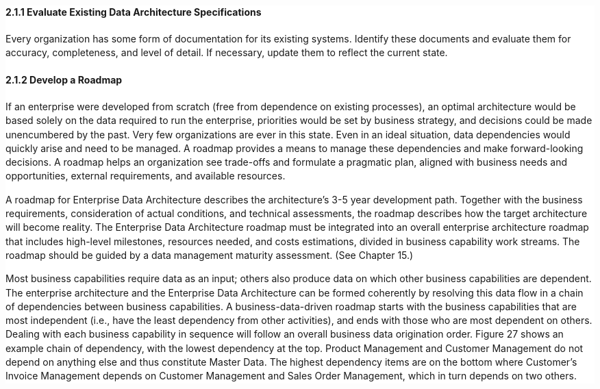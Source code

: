 #### 2.1.1 Evaluate Existing Data Architecture Specifications

Every organization has some form of documentation for its existing systems. Identify these documents and evaluate them for accuracy, completeness, and level of detail. If necessary, update them to reflect the current state.

#### 2.1.2 Develop a Roadmap

If an enterprise were developed from scratch (free from dependence on existing processes), an optimal architecture would be based solely on the data required to run the enterprise, priorities would be set by business strategy, and decisions could be made unencumbered by the past. Very few organizations are ever in this state. Even in an ideal situation, data dependencies would quickly arise and need to be managed. A roadmap provides a means to manage these dependencies and make forward-looking decisions. A roadmap helps an organization see trade-offs and formulate a pragmatic plan, aligned with business needs and opportunities, external requirements, and available resources.

A roadmap for Enterprise Data Architecture describes the architecture’s 3-5 year development path. Together with the business requirements, consideration of actual conditions, and technical assessments, the roadmap describes how the target architecture will become reality. The Enterprise Data Architecture roadmap must be integrated into an overall enterprise architecture roadmap that includes high-level milestones, resources needed, and costs estimations, divided in business capability work streams. The roadmap should be guided by a data management maturity assessment. (See Chapter 15.)

Most business capabilities require data as an input; others also produce data on which other business capabilities are dependent. The enterprise architecture and the Enterprise Data Architecture can be formed coherently by resolving this data flow in a chain of dependencies between business capabilities. A business-data-driven roadmap starts with the business capabilities that are most independent (i.e., have the least dependency from other activities), and ends with those who are most dependent on others. Dealing with each business capability in sequence will follow an overall business data origination order. Figure 27 shows an example chain of dependency, with the lowest dependency at the top. Product Management and Customer Management do not depend on anything else and thus constitute Master Data. The highest dependency items are on the bottom where Customer’s Invoice Management depends on Customer Management and Sales Order Management, which in turn depends on two others.
